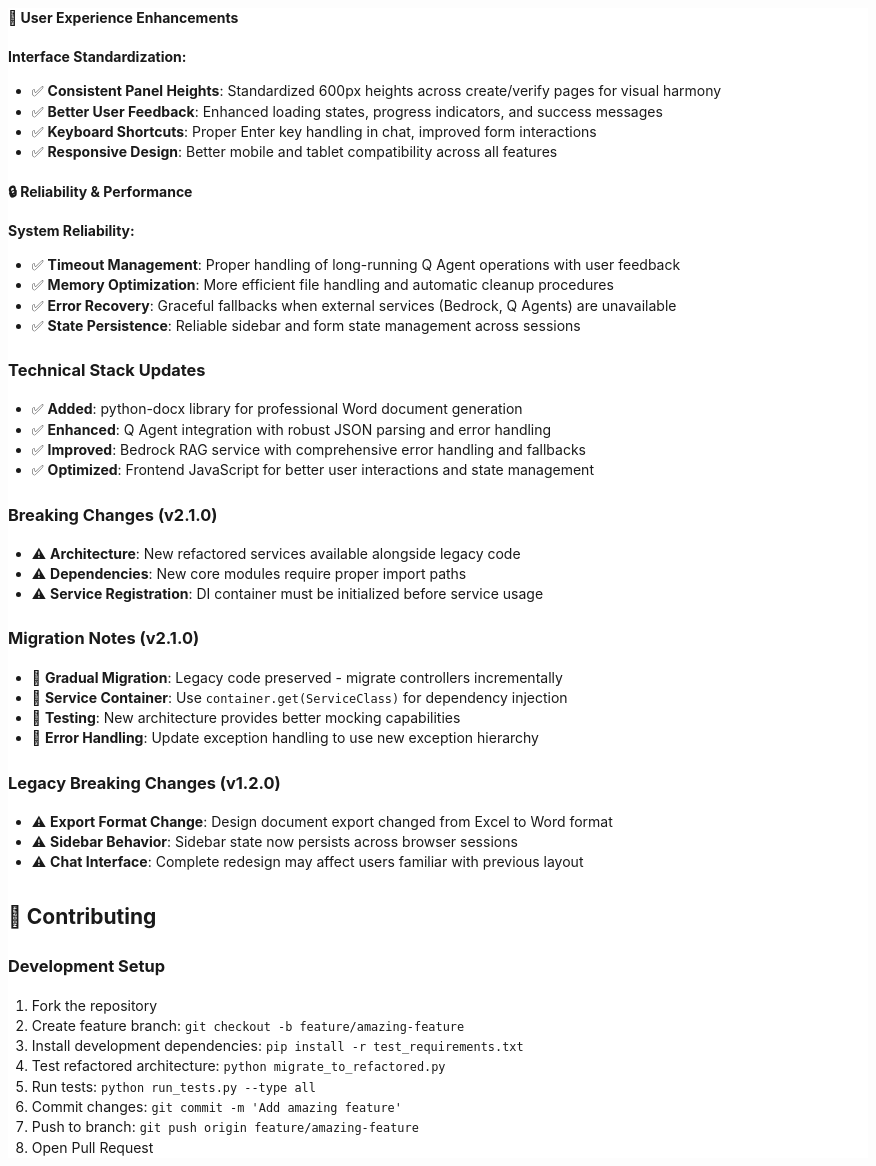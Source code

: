 #### 🎯 User Experience Enhancements

**Interface Standardization:**
- ✅ **Consistent Panel Heights**: Standardized 600px heights across create/verify pages for visual harmony
- ✅ **Better User Feedback**: Enhanced loading states, progress indicators, and success messages
- ✅ **Keyboard Shortcuts**: Proper Enter key handling in chat, improved form interactions
- ✅ **Responsive Design**: Better mobile and tablet compatibility across all features

#### 🔒 Reliability & Performance

**System Reliability:**
- ✅ **Timeout Management**: Proper handling of long-running Q Agent operations with user feedback
- ✅ **Memory Optimization**: More efficient file handling and automatic cleanup procedures
- ✅ **Error Recovery**: Graceful fallbacks when external services (Bedrock, Q Agents) are unavailable
- ✅ **State Persistence**: Reliable sidebar and form state management across sessions

### Technical Stack Updates
- ✅ **Added**: python-docx library for professional Word document generation
- ✅ **Enhanced**: Q Agent integration with robust JSON parsing and error handling
- ✅ **Improved**: Bedrock RAG service with comprehensive error handling and fallbacks
- ✅ **Optimized**: Frontend JavaScript for better user interactions and state management

### Breaking Changes (v2.1.0)
- ⚠️ **Architecture**: New refactored services available alongside legacy code
- ⚠️ **Dependencies**: New core modules require proper import paths
- ⚠️ **Service Registration**: DI container must be initialized before service usage

### Migration Notes (v2.1.0)
- 🔄 **Gradual Migration**: Legacy code preserved - migrate controllers incrementally
- 🔄 **Service Container**: Use `container.get(ServiceClass)` for dependency injection
- 🔄 **Testing**: New architecture provides better mocking capabilities
- 🔄 **Error Handling**: Update exception handling to use new exception hierarchy

### Legacy Breaking Changes (v1.2.0)
- ⚠️ **Export Format Change**: Design document export changed from Excel to Word format
- ⚠️ **Sidebar Behavior**: Sidebar state now persists across browser sessions
- ⚠️ **Chat Interface**: Complete redesign may affect users familiar with previous layout

## 🤝 Contributing

### Development Setup
1. Fork the repository
2. Create feature branch: `git checkout -b feature/amazing-feature`
3. Install development dependencies: `pip install -r test_requirements.txt`
4. Test refactored architecture: `python migrate_to_refactored.py`
5. Run tests: `python run_tests.py --type all`
6. Commit changes: `git commit -m 'Add amazing feature'`
7. Push to branch: `git push origin feature/amazing-feature`
8. Open Pull Request
